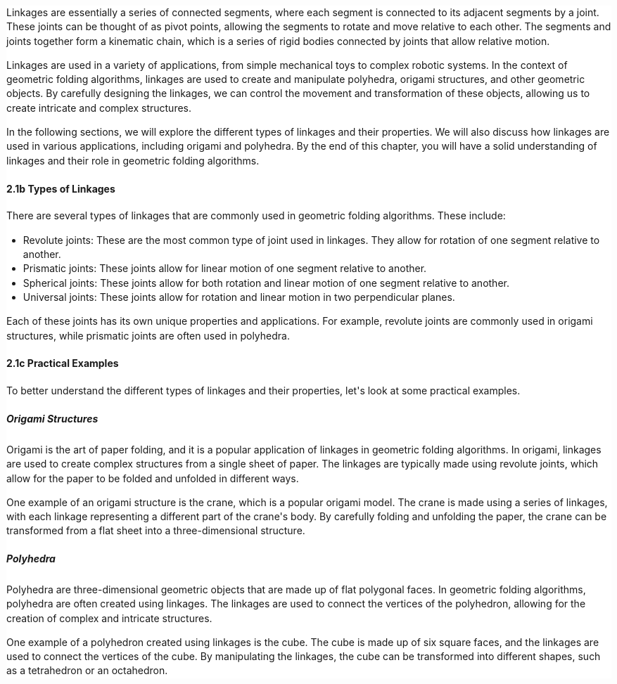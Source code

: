 Linkages are essentially a series of connected segments, where each segment is connected to its adjacent segments by a joint. These joints can be thought of as pivot points, allowing the segments to rotate and move relative to each other. The segments and joints together form a kinematic chain, which is a series of rigid bodies connected by joints that allow relative motion.

Linkages are used in a variety of applications, from simple mechanical toys to complex robotic systems. In the context of geometric folding algorithms, linkages are used to create and manipulate polyhedra, origami structures, and other geometric objects. By carefully designing the linkages, we can control the movement and transformation of these objects, allowing us to create intricate and complex structures.

In the following sections, we will explore the different types of linkages and their properties. We will also discuss how linkages are used in various applications, including origami and polyhedra. By the end of this chapter, you will have a solid understanding of linkages and their role in geometric folding algorithms.

#### 2.1b Types of Linkages

There are several types of linkages that are commonly used in geometric folding algorithms. These include:

- Revolute joints: These are the most common type of joint used in linkages. They allow for rotation of one segment relative to another.
- Prismatic joints: These joints allow for linear motion of one segment relative to another.
- Spherical joints: These joints allow for both rotation and linear motion of one segment relative to another.
- Universal joints: These joints allow for rotation and linear motion in two perpendicular planes.

Each of these joints has its own unique properties and applications. For example, revolute joints are commonly used in origami structures, while prismatic joints are often used in polyhedra.

#### 2.1c Practical Examples

To better understand the different types of linkages and their properties, let's look at some practical examples.

##### Origami Structures

Origami is the art of paper folding, and it is a popular application of linkages in geometric folding algorithms. In origami, linkages are used to create complex structures from a single sheet of paper. The linkages are typically made using revolute joints, which allow for the paper to be folded and unfolded in different ways.

One example of an origami structure is the crane, which is a popular origami model. The crane is made using a series of linkages, with each linkage representing a different part of the crane's body. By carefully folding and unfolding the paper, the crane can be transformed from a flat sheet into a three-dimensional structure.

##### Polyhedra

Polyhedra are three-dimensional geometric objects that are made up of flat polygonal faces. In geometric folding algorithms, polyhedra are often created using linkages. The linkages are used to connect the vertices of the polyhedron, allowing for the creation of complex and intricate structures.

One example of a polyhedron created using linkages is the cube. The cube is made up of six square faces, and the linkages are used to connect the vertices of the cube. By manipulating the linkages, the cube can be transformed into different shapes, such as a tetrahedron or an octahedron.
